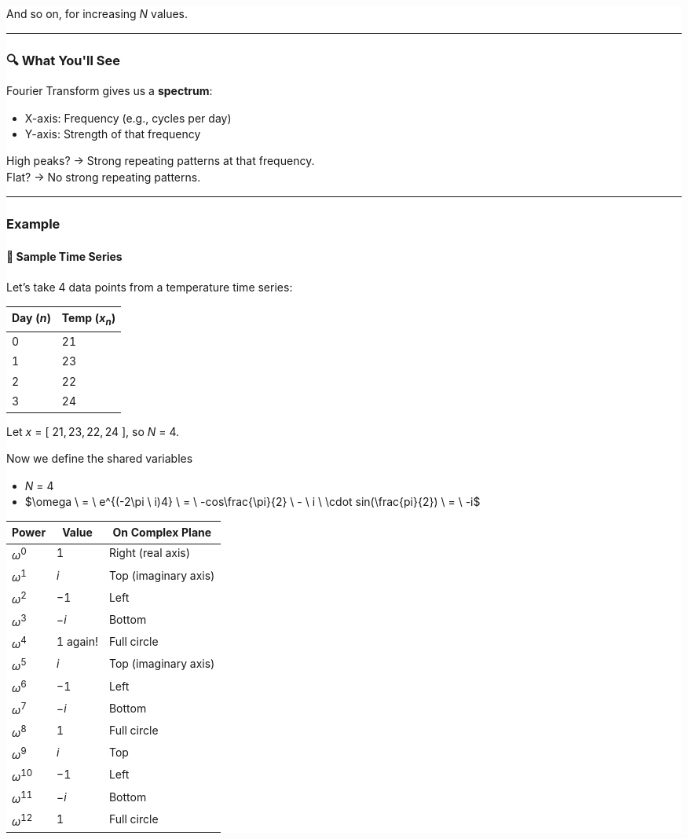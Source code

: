 And so on, for increasing $N$ values.

---
### 🔍 What You'll See

Fourier Transform gives us a **spectrum**:

- X-axis: Frequency (e.g., cycles per day)
- Y-axis: Strength of that frequency 

High peaks? → Strong repeating patterns at that frequency.  
Flat? → No strong repeating patterns.

---
### Example

#### 🔢 Sample Time Series

Let’s take 4 data points from a temperature time series:

| Day ($n$) | Temp ($x_n$) |
| --------- | ------------ |
| 0         | 21           |
| 1         | 23           |
| 2         | 22           |
| 3         | 24           |

Let $x \ = \ [ \ 21, 23, 22, 24 \ ]$,  so $N \ = \ 4$.

Now we define the shared variables

- $N \ = \ 4$
- $\omega \ = \ e^{(-2\pi \ i)4} \ = \ -cos\frac{\pi}{2} \ - \ i \ \cdot sin(\frac{pi}{2}) \ = \ -i$

| Power         | Value      | On Complex Plane     |
| ------------- | ---------- | -------------------- |
| $\omega^0$    | $1$        | Right (real axis)    |
| $\omega^1$    | $i$        | Top (imaginary axis) |
| $\omega^2$    | $−1$       | Left                 |
| $\omega^3$    | $−i$       | Bottom               |
| $\omega^4$    | $1$ again! | Full circle          |
| $\omega^5$    | $i$        | Top (imaginary axis) |
| $\omega^6$    | $-1$       | Left                 |
| $\omega^7$    | $-i$       | Bottom               |
| $\omega^8$    | 1          | Full circle          |
| $\omega^9$    | $i$        | Top                  |
| $\omega^{10}$ | $-1$       | Left                 |
| $\omega^{11}$ | $-i$       | Bottom               |
| $\omega^{12}$ | 1          | Full circle          |
